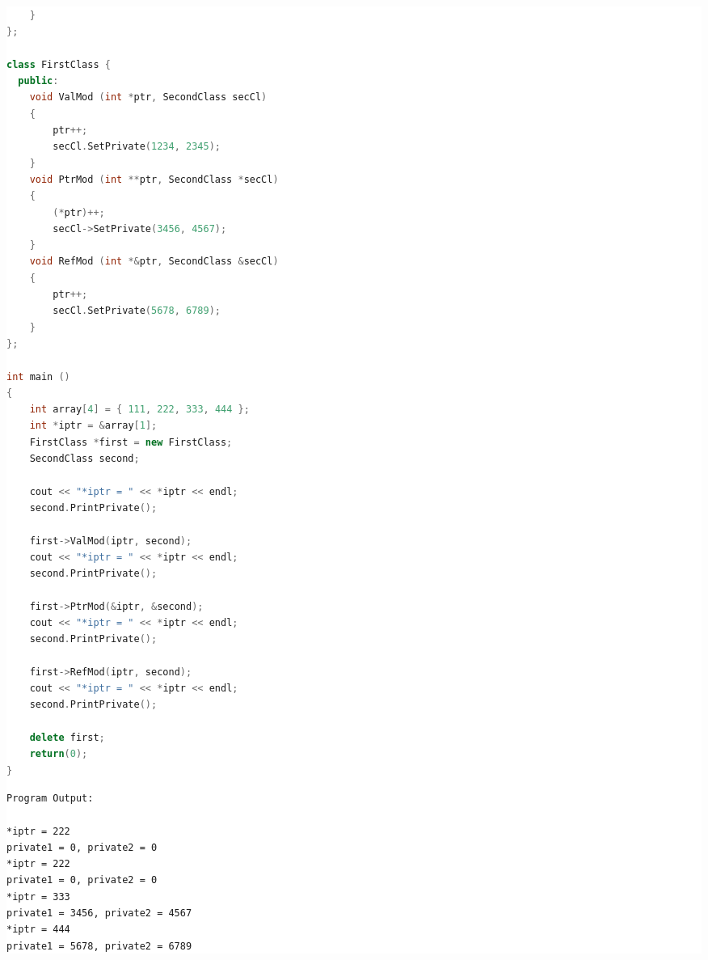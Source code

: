 ```cpp
    }
};

class FirstClass {
  public:
    void ValMod (int *ptr, SecondClass secCl)
    {
        ptr++;
        secCl.SetPrivate(1234, 2345);
    }
    void PtrMod (int **ptr, SecondClass *secCl)
    {
        (*ptr)++;
        secCl->SetPrivate(3456, 4567);
    }
    void RefMod (int *&ptr, SecondClass &secCl)
    {
        ptr++;
        secCl.SetPrivate(5678, 6789);
    }
};

int main ()
{
    int array[4] = { 111, 222, 333, 444 };
    int *iptr = &array[1];
    FirstClass *first = new FirstClass;
    SecondClass second;

    cout << "*iptr = " << *iptr << endl;
    second.PrintPrivate();

    first->ValMod(iptr, second);
    cout << "*iptr = " << *iptr << endl;
    second.PrintPrivate();

    first->PtrMod(&iptr, &second);
    cout << "*iptr = " << *iptr << endl;
    second.PrintPrivate();

    first->RefMod(iptr, second);
    cout << "*iptr = " << *iptr << endl;
    second.PrintPrivate();

    delete first;
    return(0);
}
```

```shell
Program Output:

*iptr = 222
private1 = 0, private2 = 0
*iptr = 222
private1 = 0, private2 = 0
*iptr = 333
private1 = 3456, private2 = 4567
*iptr = 444
private1 = 5678, private2 = 6789
```
